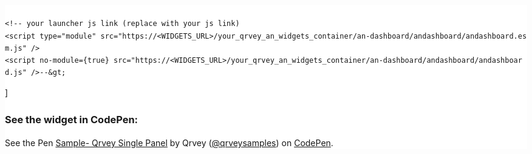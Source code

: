 ```

<!-- your launcher js link (replace with your js link) 
<script type="module" src="https://<WIDGETS_URL>/your_qrvey_an_widgets_container/an-dashboard/andashboard/andashboard.esm.js" />
<script no-module={true} src="https://<WIDGETS_URL>/your_qrvey_an_widgets_container/an-dashboard/andashboard/andashboard.js" />--&gt;

```

]

### See the widget in CodePen:

<p className="codepen" data-height="838" data-theme-id="light" data-default-tab="result" data-user="qrveysamples" data-slug-hash="c395bd9162f9d675bb8d02317cc5a1e2" style={{height: "265px", boxSizing: "border-box", display: "flex", alignItems: "center", justifyContent: "center", border: "2px solid", margin: "1em 0", padding: "1em"}} data-pen-title="Sample- Qrvey Single Panel">
  <span>See the Pen <a href="https://codepen.io/qrveysamples/pen/c395bd9162f9d675bb8d02317cc5a1e2">
  Sample- Qrvey Single Panel</a> by Qrvey (<a href="https://codepen.io/qrveysamples">@qrveysamples</a>)
  on <a href="https://codepen.io">CodePen</a>.</span>
</p>
<script async={true} src="https://static.codepen.io/assets/embed/ei.js" />

### Sample with the filters object generated by a user:

\[sample code:

`<an-panel config="anpanelConfig"></an-panel>`
`<button onClick="applyNewFilter()">Apply other filter</button>`

```

<script>
var anpanelConfig = {
    "api_key": "<API_KEY>",
    "app_id": "<APP_ID>",
    "domain": "https://your_qrvey_domain",
    "user_id": "<USER_ID>",
    "qrvey_id": "<QRVEY_ID>",
    "type": "CHART",
    "chart_id": "<CHART_ID>",
    "panel": {
        "header": {
            "menu": ["DOWNLOAD"]
        },
        "body": {
            "popup": {
                "items": [
                    { "label": "FILTERBY" },
                    { "label": "DRILLDOWN" }
                ]
            }
        }
    },
    "userFilters": {
       "filters": [{
           "operator": "AND",
           "expressions": [
                {
                    "enabled": true,
                    "questionid": "<QUESTION_ID>",
                    "validationType": "<VALIDATION_TYPE>",
                    "value": [
                       "<VALUE_TO_FILTER_1>"
```